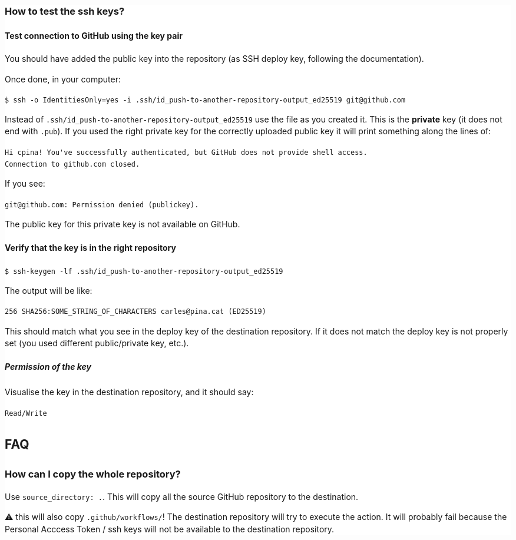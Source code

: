 ### How to test the ssh keys?

#### Test connection to GitHub using the key pair

You should have added the public key into the repository (as SSH deploy key, following the documentation).

Once done, in your computer:
```
$ ssh -o IdentitiesOnly=yes -i .ssh/id_push-to-another-repository-output_ed25519 git@github.com
```

Instead of `.ssh/id_push-to-another-repository-output_ed25519` use the file as you created it. This is the **private** key (it does not end with `.pub`). If you used the right private key for the correctly uploaded public key it will print something along the lines of:
```
Hi cpina! You've successfully authenticated, but GitHub does not provide shell access.
Connection to github.com closed.
```

If you see:
```
git@github.com: Permission denied (publickey).
```

The public key for this private key is not available on GitHub.

#### Verify that the key is in the right repository

```
$ ssh-keygen -lf .ssh/id_push-to-another-repository-output_ed25519
```
The output will be like:
```
256 SHA256:SOME_STRING_OF_CHARACTERS carles@pina.cat (ED25519)
```

This should match what you see in the deploy key of the destination repository. If it does not match the deploy key is not properly set (you used different public/private key, etc.).

##### Permission of the key

Visualise the key in the destination repository, and it should say:
```
Read/Write
```

## FAQ

### How can I copy the whole repository?

Use `source_directory: .`. This will copy all the source GitHub repository to the destination.

:warning: this will also copy `.github/workflows/`! The destination repository will try to execute the action. It will probably fail because the Personal Acccess Token / ssh keys will not be available to the destination repository.
